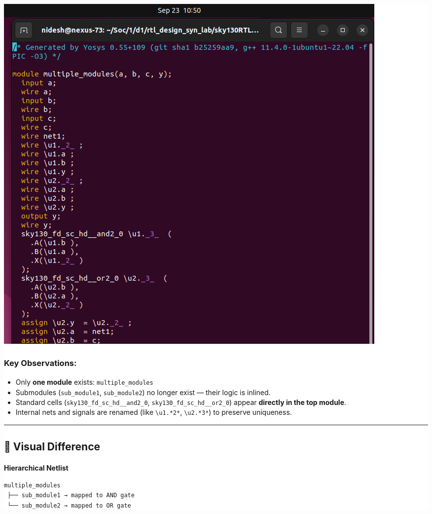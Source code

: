 ![flatnetlist](./images/flatnetlist.png)

### Key Observations:

- Only **one module** exists: `multiple_modules`
- Submodules (`sub_module1`, `sub_module2`) no longer exist — their logic is inlined.
- Standard cells (`sky130_fd_sc_hd__and2_0`, `sky130_fd_sc_hd__or2_0`) appear **directly in the top module**.
- Internal nets and signals are renamed (like `\u1.*2*`, `\u2.*3*`) to preserve uniqueness.

---

## 🔹 Visual Difference

**Hierarchical Netlist**

```
multiple_modules
 ├── sub_module1 → mapped to AND gate
 └── sub_module2 → mapped to OR gate
```

